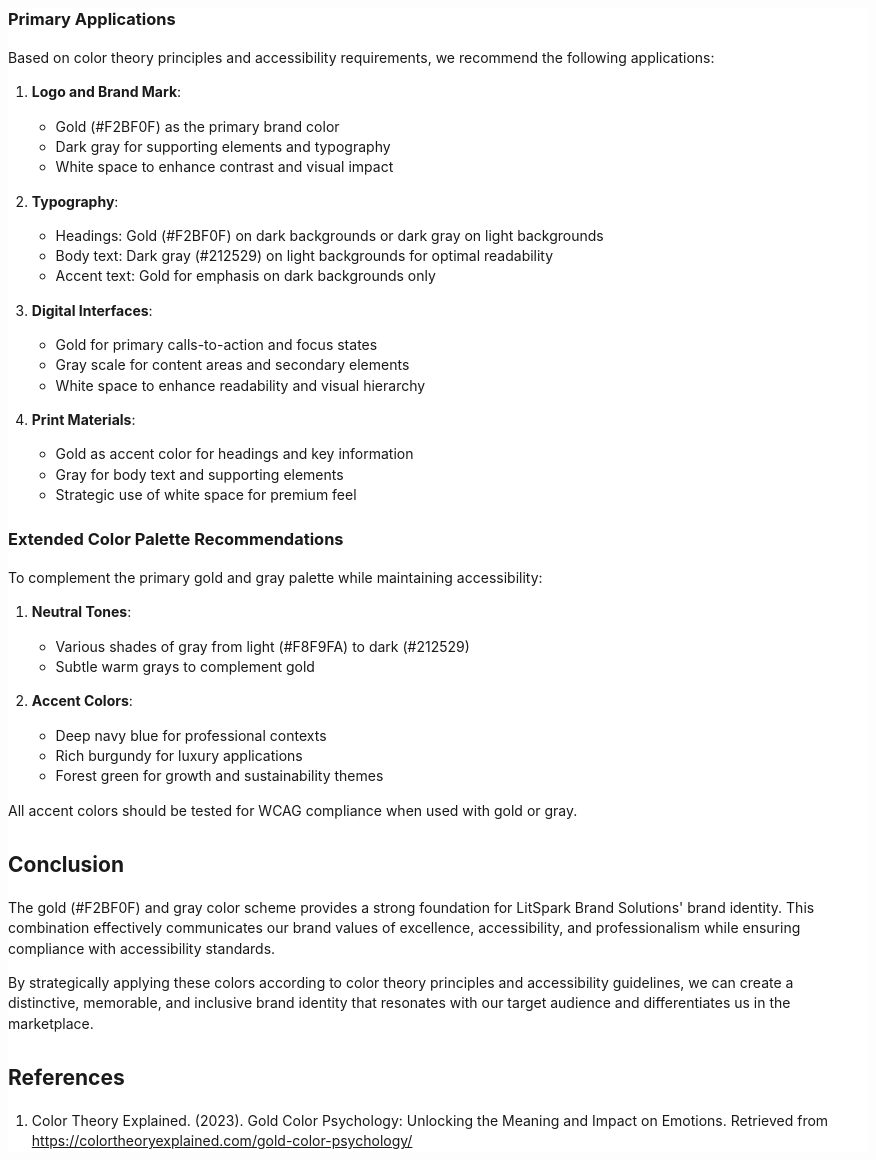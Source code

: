 ### Primary Applications

Based on color theory principles and accessibility requirements, we recommend the following applications:

1. **Logo and Brand Mark**:
   - Gold (#F2BF0F) as the primary brand color
   - Dark gray for supporting elements and typography
   - White space to enhance contrast and visual impact

2. **Typography**:
   - Headings: Gold (#F2BF0F) on dark backgrounds or dark gray on light backgrounds
   - Body text: Dark gray (#212529) on light backgrounds for optimal readability
   - Accent text: Gold for emphasis on dark backgrounds only

3. **Digital Interfaces**:
   - Gold for primary calls-to-action and focus states
   - Gray scale for content areas and secondary elements
   - White space to enhance readability and visual hierarchy

4. **Print Materials**:
   - Gold as accent color for headings and key information
   - Gray for body text and supporting elements
   - Strategic use of white space for premium feel

### Extended Color Palette Recommendations

To complement the primary gold and gray palette while maintaining accessibility:

1. **Neutral Tones**:
   - Various shades of gray from light (#F8F9FA) to dark (#212529)
   - Subtle warm grays to complement gold

2. **Accent Colors**:
   - Deep navy blue for professional contexts
   - Rich burgundy for luxury applications
   - Forest green for growth and sustainability themes

All accent colors should be tested for WCAG compliance when used with gold or gray.

## Conclusion

The gold (#F2BF0F) and gray color scheme provides a strong foundation for LitSpark Brand Solutions' brand identity. This combination effectively communicates our brand values of excellence, accessibility, and professionalism while ensuring compliance with accessibility standards.

By strategically applying these colors according to color theory principles and accessibility guidelines, we can create a distinctive, memorable, and inclusive brand identity that resonates with our target audience and differentiates us in the marketplace.

## References

1. Color Theory Explained. (2023). Gold Color Psychology: Unlocking the Meaning and Impact on Emotions. Retrieved from https://colortheoryexplained.com/gold-color-psychology/
